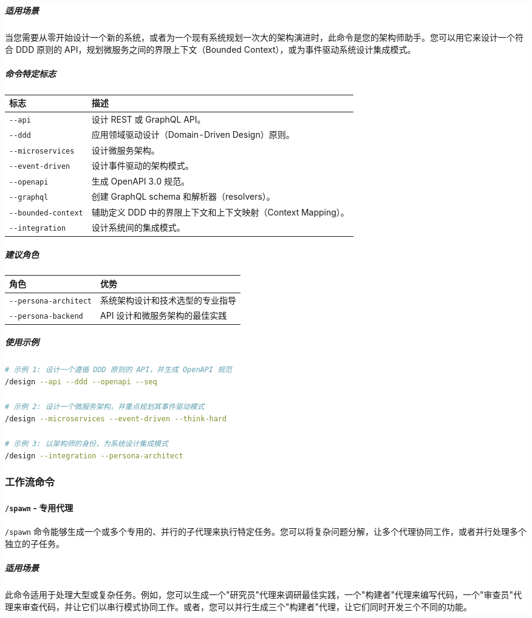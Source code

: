 ##### 适用场景

当您需要从零开始设计一个新的系统，或者为一个现有系统规划一次大的架构演进时，此命令是您的架构师助手。您可以用它来设计一个符合 DDD 原则的 API，规划微服务之间的界限上下文（Bounded Context），或为事件驱动系统设计集成模式。

##### 命令特定标志

| 标志                | 描述                                                         |
| :------------------ | :----------------------------------------------------------- |
| `--api`             | 设计 REST 或 GraphQL API。                                   |
| `--ddd`             | 应用领域驱动设计（Domain-Driven Design）原则。               |
| `--microservices`   | 设计微服务架构。                                             |
| `--event-driven`    | 设计事件驱动的架构模式。                                     |
| `--openapi`         | 生成 OpenAPI 3.0 规范。                                      |
| `--graphql`         | 创建 GraphQL schema 和解析器（resolvers）。                  |
| `--bounded-context` | 辅助定义 DDD 中的界限上下文和上下文映射（Context Mapping）。 |
| `--integration`     | 设计系统间的集成模式。                                       |

##### 建议角色

| 角色 | 优势|
|:---|:---|
| `--persona-architect` | 系统架构设计和技术选型的专业指导 |
| `--persona-backend` | API 设计和微服务架构的最佳实践 |

##### 使用示例

```bash
# 示例 1: 设计一个遵循 DDD 原则的 API，并生成 OpenAPI 规范
/design --api --ddd --openapi --seq

# 示例 2: 设计一个微服务架构，并重点规划其事件驱动模式
/design --microservices --event-driven --think-hard

# 示例 3: 以架构师的身份，为系统设计集成模式
/design --integration --persona-architect
```

### 工作流命令

#### `/spawn` - 专用代理


`/spawn` 命令能够生成一个或多个专用的、并行的子代理来执行特定任务。您可以将复杂问题分解，让多个代理协同工作，或者并行处理多个独立的子任务。

##### 适用场景

此命令适用于处理大型或复杂任务。例如，您可以生成一个"研究员"代理来调研最佳实践，一个"构建者"代理来编写代码，一个"审查员"代理来审查代码，并让它们以串行模式协同工作。或者，您可以并行生成三个"构建者"代理，让它们同时开发三个不同的功能。
